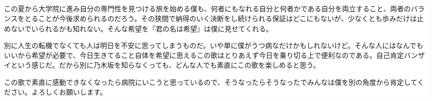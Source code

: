 この夏から大学院に進み自分の専門性を見つける旅を始める僕も、何者にもなれる自分と何者かである自分を両立すること、両者のバランスをとることが今後求められるのだろう。その狭間で納得のいく決断をし続けられる保証はどこにもないが、少なくとも歩みだけは止めないでいられるかも知れない。そんな希望を『君の名は希望』は僕に見せてくれる。

別に人生の転機でなくても人は明日を不安に思ってしまうものだ。いや単に僕がうつ病なだけかもしれないけど。そんな人にはなんでもいいから希望が必要で、今日生きてること自体を希望に思えるこの歌はとりあえず今日を乗り切る上で便利なのである。自己肯定バンザイという感じだ。だから別に乃木坂を知らなくっても、どんな人でも素直にこの歌を楽しめると思う。

この歌で素直に感動できなくなったら病院にいこうと思っているので、そうなったらそうなったでみんなは僕を別の角度から肯定してください。よろしくお願いします。

